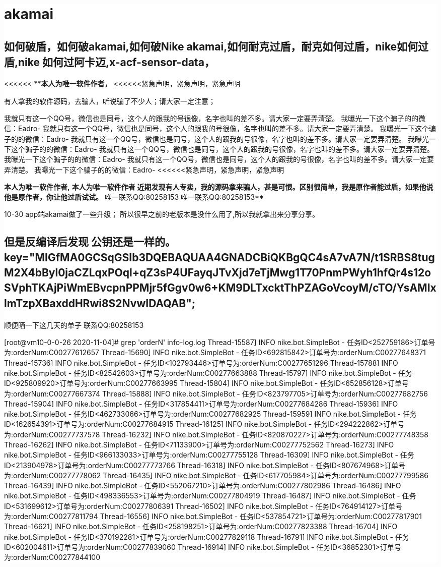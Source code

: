 # akamai
如何破盾，如何破akamai,如何破Nike akamai,如何耐克过盾，耐克如何过盾，nike如何过盾,nike 如何过阿卡迈,x-acf-sensor-data，
------
<<<<<<
****本人为唯一软件作者，**
<<<<<<紧急声明，紧急声明，紧急声明

有人拿我的软件源码，去骗人，听说骗了不少人；请大家一定注意；

   我就只有这一个QQ号，微信也是同号，这个人的跟我的号很像，名字也叫的差不多。请大家一定要弄清楚。
   我曝光一下这个骗子的的微信：Eadro-
   我就只有这一个QQ号，微信也是同号，这个人的跟我的号很像，名字也叫的差不多。请大家一定要弄清楚。
   我曝光一下这个骗子的的微信：Eadro-
   我就只有这一个QQ号，微信也是同号，这个人的跟我的号很像，名字也叫的差不多。请大家一定要弄清楚。
   我曝光一下这个骗子的的微信：Eadro-
   我就只有这一个QQ号，微信也是同号，这个人的跟我的号很像，名字也叫的差不多。请大家一定要弄清楚。
   我曝光一下这个骗子的的微信：Eadro-
   我就只有这一个QQ号，微信也是同号，这个人的跟我的号很像，名字也叫的差不多。请大家一定要弄清楚。
   我曝光一下这个骗子的的微信：Eadro-
<<<<<<紧急声明，紧急声明，紧急声明

**本人为唯一软件作者,**
**本人为唯一软件作者**
  **近期发现有人专卖，我的源码拿来骗人，甚是可恨。区别很简单，我是原作者能过盾，如果他说他是原作者，你让他过盾试试。**
  唯一联系QQ:80258153 唯一联系QQ:80258153**
>>>>>>>
10-30 app端akamai做了一些升级；
所以很早之前的老版本是没什么用了,所以我就拿出来分享分享。

但是反编译后发现 公钥还是一样的。
key="MIGfMA0GCSqGSIb3DQEBAQUAA4GNADCBiQKBgQC4sA7vA7N/t1SRBS8tugM2X4bByl0jaCZLqxPOql+qZ3sP4UFayqJTvXjd7eTjMwg1T70PnmPWyh1hfQr4s12oSVphTKAjPiWmEBvcpnPPMjr5fGgv0w6+KM9DLTxcktThPZAGoVcoyM/cTO/YsAMIxlmTzpXBaxddHRwi8S2NvwIDAQAB";
----------
顺便晒一下这几天的单子
联系QQ:80258153

[root@vm10-0-0-26 2020-11-04]# grep 'orderN' info-log.log 
Thread-15587] INFO  nike.bot.SimpleBot - 任务ID<252759186>订单号为:orderNum:C00277612657
Thread-15690] INFO  nike.bot.SimpleBot - 任务ID<692815842>订单号为:orderNum:C00277648371
Thread-15736] INFO  nike.bot.SimpleBot - 任务ID<102793446>订单号为:orderNum:C00277651296
Thread-15788] INFO  nike.bot.SimpleBot - 任务ID<82542603>订单号为:orderNum:C00277663888
Thread-15797] INFO  nike.bot.SimpleBot - 任务ID<925809920>订单号为:orderNum:C00277663995
Thread-15804] INFO  nike.bot.SimpleBot - 任务ID<652856128>订单号为:orderNum:C00277667374
Thread-15888] INFO  nike.bot.SimpleBot - 任务ID<823797705>订单号为:orderNum:C00277682756
Thread-15904] INFO  nike.bot.SimpleBot - 任务ID<317854411>订单号为:orderNum:C00277684286
Thread-15936] INFO  nike.bot.SimpleBot - 任务ID<462733066>订单号为:orderNum:C00277682925
Thread-15959] INFO  nike.bot.SimpleBot - 任务ID<162654391>订单号为:orderNum:C00277684915
Thread-16125] INFO  nike.bot.SimpleBot - 任务ID<294222862>订单号为:orderNum:C00277737578
Thread-16232] INFO  nike.bot.SimpleBot - 任务ID<820870227>订单号为:orderNum:C00277748358
Thread-16262] INFO  nike.bot.SimpleBot - 任务ID<71133900>订单号为:orderNum:C00277752562
Thread-16273] INFO  nike.bot.SimpleBot - 任务ID<966133033>订单号为:orderNum:C00277755128
Thread-16309] INFO  nike.bot.SimpleBot - 任务ID<213904978>订单号为:orderNum:C00277773766
Thread-16318] INFO  nike.bot.SimpleBot - 任务ID<807674968>订单号为:orderNum:C00277778062
Thread-16435] INFO  nike.bot.SimpleBot - 任务ID<617705984>订单号为:orderNum:C00277799586
Thread-16439] INFO  nike.bot.SimpleBot - 任务ID<552067210>订单号为:orderNum:C00277802986
Thread-16486] INFO  nike.bot.SimpleBot - 任务ID<498336553>订单号为:orderNum:C00277804919
Thread-16487] INFO  nike.bot.SimpleBot - 任务ID<531699612>订单号为:orderNum:C00277806391
Thread-16502] INFO  nike.bot.SimpleBot - 任务ID<764914127>订单号为:orderNum:C00277811794
Thread-16556] INFO  nike.bot.SimpleBot - 任务ID<537854721>订单号为:orderNum:C00277817901
Thread-16621] INFO  nike.bot.SimpleBot - 任务ID<258198251>订单号为:orderNum:C00277823388
Thread-16704] INFO  nike.bot.SimpleBot - 任务ID<370192281>订单号为:orderNum:C00277829118
Thread-16791] INFO  nike.bot.SimpleBot - 任务ID<602004611>订单号为:orderNum:C00277839060
Thread-16914] INFO  nike.bot.SimpleBot - 任务ID<36852301>订单号为:orderNum:C00277844100